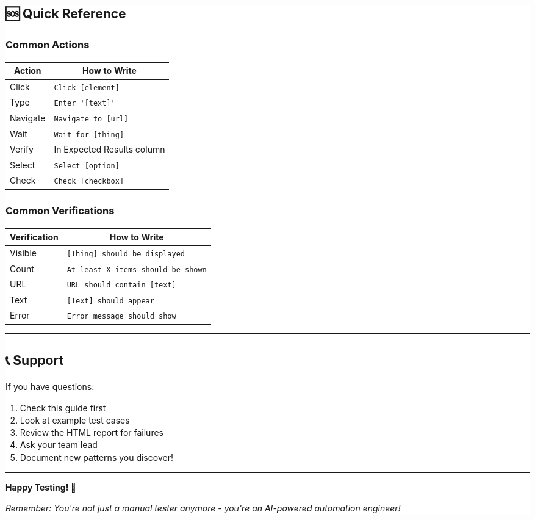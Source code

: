 
## 🆘 Quick Reference

### Common Actions
| Action | How to Write |
|--------|--------------|
| Click | `Click [element]` |
| Type | `Enter '[text]'` |
| Navigate | `Navigate to [url]` |
| Wait | `Wait for [thing]` |
| Verify | In Expected Results column |
| Select | `Select [option]` |
| Check | `Check [checkbox]` |

### Common Verifications
| Verification | How to Write |
|--------------|--------------|
| Visible | `[Thing] should be displayed` |
| Count | `At least X items should be shown` |
| URL | `URL should contain [text]` |
| Text | `[Text] should appear` |
| Error | `Error message should show` |

---

## 📞 Support

If you have questions:
1. Check this guide first
2. Look at example test cases
3. Review the HTML report for failures
4. Ask your team lead
5. Document new patterns you discover!

---

**Happy Testing! 🚀**

*Remember: You're not just a manual tester anymore - you're an AI-powered automation engineer!*

